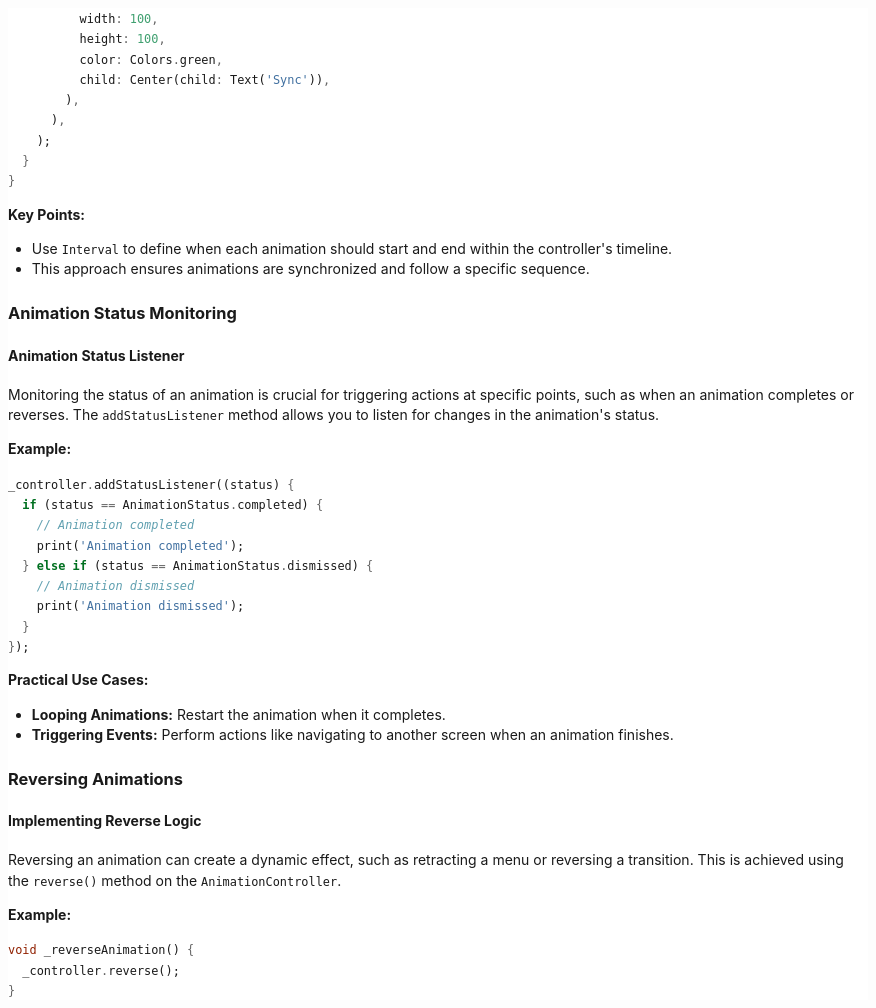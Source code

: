 ```dart
          width: 100,
          height: 100,
          color: Colors.green,
          child: Center(child: Text('Sync')),
        ),
      ),
    );
  }
}
```

**Key Points:**

- Use `Interval` to define when each animation should start and end within the controller's timeline.
- This approach ensures animations are synchronized and follow a specific sequence.

### Animation Status Monitoring

#### Animation Status Listener

Monitoring the status of an animation is crucial for triggering actions at specific points, such as when an animation completes or reverses. The `addStatusListener` method allows you to listen for changes in the animation's status.

**Example:**

```dart
_controller.addStatusListener((status) {
  if (status == AnimationStatus.completed) {
    // Animation completed
    print('Animation completed');
  } else if (status == AnimationStatus.dismissed) {
    // Animation dismissed
    print('Animation dismissed');
  }
});
```

**Practical Use Cases:**

- **Looping Animations:** Restart the animation when it completes.
- **Triggering Events:** Perform actions like navigating to another screen when an animation finishes.

### Reversing Animations

#### Implementing Reverse Logic

Reversing an animation can create a dynamic effect, such as retracting a menu or reversing a transition. This is achieved using the `reverse()` method on the `AnimationController`.

**Example:**

```dart
void _reverseAnimation() {
  _controller.reverse();
}
```
